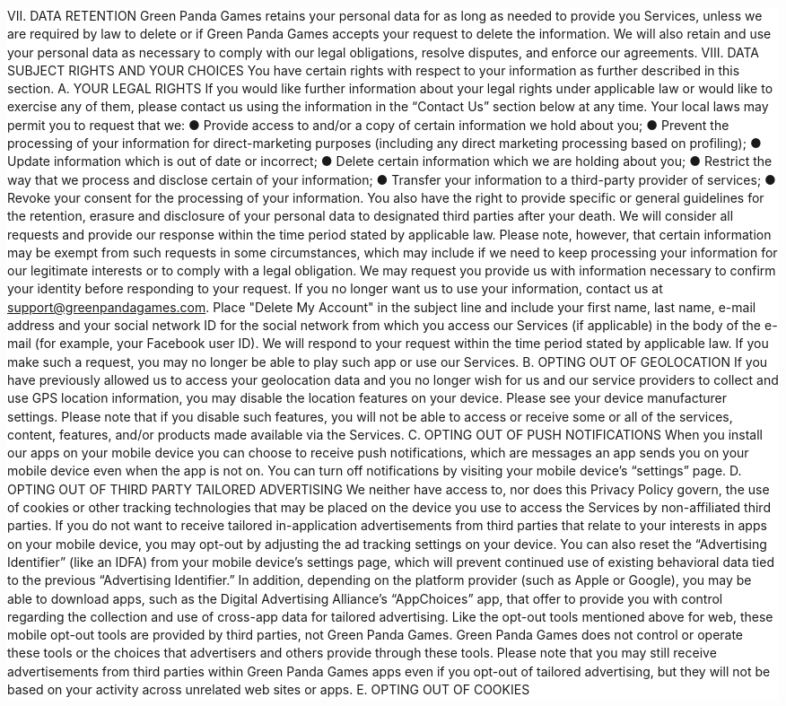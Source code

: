 
VII. DATA RETENTION
Green Panda Games retains your personal data for as long as needed to provide you Services, unless we are required by law to delete or if Green Panda Games accepts your request to delete the information. We will also retain and use your personal data as necessary to comply with our legal obligations, resolve disputes, and enforce our agreements.
VIII. DATA SUBJECT RIGHTS AND YOUR CHOICES
You have certain rights with respect to your information as further described in this section.
A. YOUR LEGAL RIGHTS
If you would like further information about your legal rights under applicable law or would like to exercise any of them, please contact us using the information in the “Contact Us” section below at any time. Your local laws may permit you to request that we:
● Provide access to and/or a copy of certain information we hold about you;
● Prevent the processing of your information for direct-marketing purposes (including any direct marketing processing based on profiling);
● Update information which is out of date or incorrect;
● Delete certain information which we are holding about you;
● Restrict the way that we process and disclose certain of your information;
● Transfer your information to a third-party provider of services;
● Revoke your consent for the processing of your information.
You also have the right to provide specific or general guidelines for the retention, erasure and disclosure of your personal data to designated third parties after your death.
We will consider all requests and provide our response within the time period stated by applicable law. Please note, however, that certain information may be exempt from such requests in some circumstances, which may include if we need to keep processing your information for our legitimate interests or to comply with a legal obligation. We may request you provide us with information necessary to confirm your identity before responding to your request.
If you no longer want us to use your information, contact us at support@greenpandagames.com. Place "Delete My Account" in the subject line and include your first name, last name, e-mail address and your social network ID for the social network from which you access our Services (if applicable) in the body of the e-mail (for example, your Facebook user ID). We will respond to your request within the time period stated by applicable law. If you make such a request, you may no longer be able to play such app or use our Services.
B. OPTING OUT OF GEOLOCATION
If you have previously allowed us to access your geolocation data and you no longer wish for us and our service providers to collect and use GPS location information, you may disable the location features on your device. Please see your device manufacturer settings. Please note that if you disable such features, you will not be able to access or receive some or all of the services, content, features, and/or products made available via the Services.
C. OPTING OUT OF PUSH NOTIFICATIONS
When you install our apps on your mobile device you can choose to receive push notifications, which are messages an app sends you on your mobile device even when the app is not on. You can turn off notifications by visiting your mobile device’s “settings” page.
D. OPTING OUT OF THIRD PARTY TAILORED ADVERTISING
We neither have access to, nor does this Privacy Policy govern, the use of cookies or other tracking technologies that may be placed on the device you use to access the Services by non-affiliated third parties.
If you do not want to receive tailored in-application advertisements from third parties that relate to your interests in apps on your mobile device, you may opt-out by adjusting the ad tracking settings on your device. You can also reset the “Advertising Identifier” (like an IDFA) from your mobile device’s settings page, which will prevent continued use of existing behavioral data tied to the previous “Advertising Identifier.” In addition, depending on the platform provider (such as Apple or Google), you may be able to download apps, such as the Digital Advertising Alliance’s “AppChoices” app, that offer to provide you with control regarding the collection and use of cross-app data for tailored advertising. Like the opt-out tools mentioned above for web, these mobile opt-out tools are provided by third parties, not Green Panda Games. Green Panda Games does not control or operate these tools or the choices that advertisers and others provide through these tools.
Please note that you may still receive advertisements from third parties within Green Panda Games apps even if you opt-out of tailored advertising, but they will not be based on your activity across unrelated web sites or apps.
E. OPTING OUT OF COOKIES